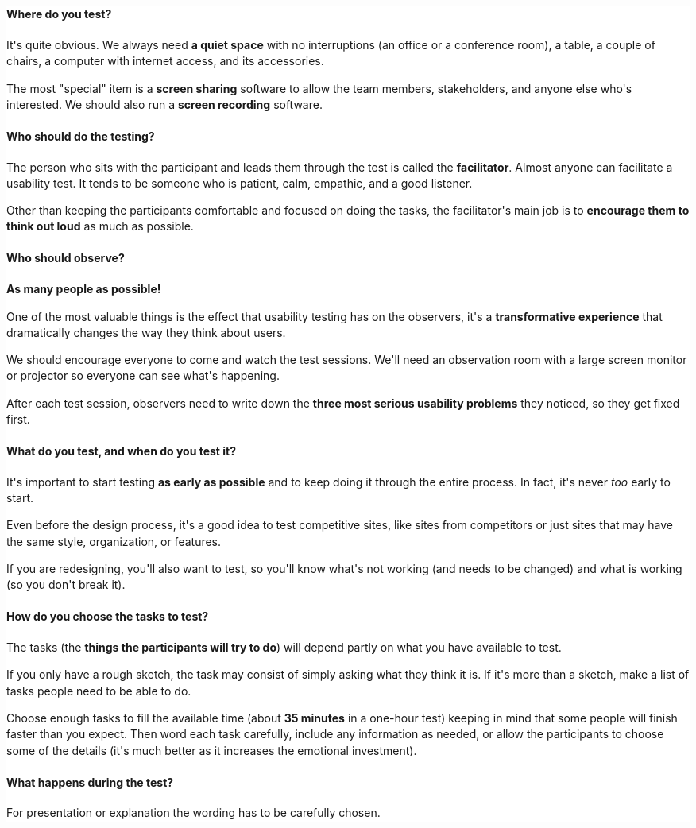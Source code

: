 #### Where do you test?

It's quite obvious. We always need **a quiet space** with no interruptions (an office or a conference room), a table, a couple of chairs, a computer with internet access, and its accessories.

The most "special" item is a **screen sharing** software to allow the team members, stakeholders, and anyone else who's interested. We should also run a **screen recording** software.

#### Who should do the testing?

The person who sits with the participant and leads them through the test is called the **facilitator**. Almost anyone can facilitate a usability test. It tends to be someone who is patient, calm, empathic, and a good listener.

Other than keeping the participants comfortable and focused on doing the tasks, the facilitator's main job is to **encourage them to think out loud** as much as possible.

#### Who should observe?

**As many people as possible!**

One of the most valuable things is the effect that usability testing has on the observers, it's a **transformative experience** that dramatically changes the way they think about users.

We should encourage everyone to come and watch the test sessions. We'll need an observation room with a large screen monitor or projector so everyone can see what's happening.

After each test session, observers need to write down the **three most serious usability problems** they noticed, so they get fixed first.

#### What do you test, and when do you test it?

It's important to start testing **as early as possible** and to keep doing it through the entire process. In fact, it's never *too* early to start.

Even before the design process, it's a good idea to test competitive sites, like sites from competitors or just sites that may have the same style, organization, or features.

If you are redesigning, you'll also want to test, so you'll know what's not working (and needs to be changed) and what is working (so you don't break it).

#### How do you choose the tasks to test?

The tasks (the **things the participants will try to do**) will depend partly on what you have available to test.

If you only have a rough sketch, the task may consist of simply asking what they think it is. If it's more than a sketch, make a list of tasks people need to be able to do.

Choose enough tasks to fill the available time (about **35 minutes** in a one-hour test) keeping in mind that some people will finish faster than you expect. Then word each task carefully, include any information as needed, or allow the participants to choose some of the details (it's much better as it increases the emotional investment).

#### What happens during the test?

For presentation or explanation the wording has to be carefully chosen.
